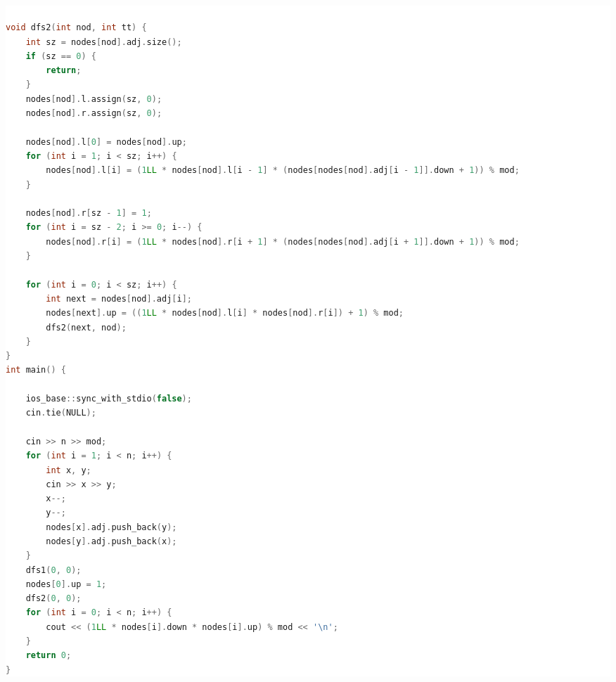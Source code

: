 ```cpp

void dfs2(int nod, int tt) {
    int sz = nodes[nod].adj.size();
    if (sz == 0) {
        return;
    }
    nodes[nod].l.assign(sz, 0);
    nodes[nod].r.assign(sz, 0);

    nodes[nod].l[0] = nodes[nod].up;
    for (int i = 1; i < sz; i++) {
        nodes[nod].l[i] = (1LL * nodes[nod].l[i - 1] * (nodes[nodes[nod].adj[i - 1]].down + 1)) % mod;
    }

    nodes[nod].r[sz - 1] = 1;
    for (int i = sz - 2; i >= 0; i--) {
        nodes[nod].r[i] = (1LL * nodes[nod].r[i + 1] * (nodes[nodes[nod].adj[i + 1]].down + 1)) % mod;
    }

    for (int i = 0; i < sz; i++) {
        int next = nodes[nod].adj[i];
        nodes[next].up = ((1LL * nodes[nod].l[i] * nodes[nod].r[i]) + 1) % mod;
        dfs2(next, nod);
    }
}
int main() {
    
    ios_base::sync_with_stdio(false);
    cin.tie(NULL);
    
    cin >> n >> mod;
    for (int i = 1; i < n; i++) {
        int x, y;
        cin >> x >> y;
        x--;
        y--;
        nodes[x].adj.push_back(y);
        nodes[y].adj.push_back(x);
    }
    dfs1(0, 0);
    nodes[0].up = 1;
    dfs2(0, 0);
    for (int i = 0; i < n; i++) {
        cout << (1LL * nodes[i].down * nodes[i].up) % mod << '\n';
    }
    return 0;
}
```

